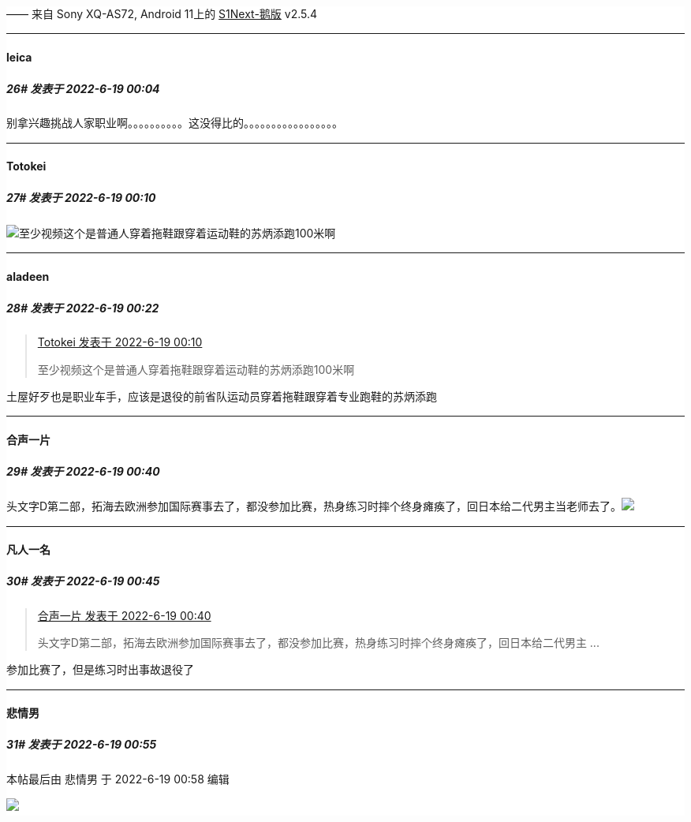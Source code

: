 —— 来自 Sony XQ-AS72, Android 11上的 [S1Next-鹅版](https://github.com/ykrank/S1-Next/releases) v2.5.4

*****

####  leica  
##### 26#       发表于 2022-6-19 00:04

别拿兴趣挑战人家职业啊。。。。。。。。。。这没得比的。。。。。。。。。。。。。。。。。

*****

####  Totokei  
##### 27#       发表于 2022-6-19 00:10

<img src="https://static.saraba1st.com/image/smiley/face2017/067.png" referrerpolicy="no-referrer">至少视频这个是普通人穿着拖鞋跟穿着运动鞋的苏炳添跑100米啊

*****

####  aladeen  
##### 28#       发表于 2022-6-19 00:22

<blockquote><a href="httphttps://bbs.saraba1st.com/2b/forum.php?mod=redirect&amp;goto=findpost&amp;pid=56323547&amp;ptid=2076600" target="_blank">Totokei 发表于 2022-6-19 00:10</a>

至少视频这个是普通人穿着拖鞋跟穿着运动鞋的苏炳添跑100米啊</blockquote>
土屋好歹也是职业车手，应该是退役的前省队运动员穿着拖鞋跟穿着专业跑鞋的苏炳添跑

*****

####  合声一片  
##### 29#       发表于 2022-6-19 00:40

头文字D第二部，拓海去欧洲参加国际赛事去了，都没参加比赛，热身练习时摔个终身瘫痪了，回日本给二代男主当老师去了。<img src="https://static.saraba1st.com/image/smiley/face2017/020.png" referrerpolicy="no-referrer">

*****

####  凡人一名  
##### 30#       发表于 2022-6-19 00:45

<blockquote><a href="httphttps://bbs.saraba1st.com/2b/forum.php?mod=redirect&amp;goto=findpost&amp;pid=56323814&amp;ptid=2076600" target="_blank">合声一片 发表于 2022-6-19 00:40</a>

头文字D第二部，拓海去欧洲参加国际赛事去了，都没参加比赛，热身练习时摔个终身瘫痪了，回日本给二代男主 ...</blockquote>
参加比赛了，但是练习时出事故退役了



*****

####  悲情男  
##### 31#       发表于 2022-6-19 00:55

 本帖最后由 悲情男 于 2022-6-19 00:58 编辑 

<img src="https://img.saraba1st.com/forum/202206/19/005435nppbj1j911gcj1p3.jpg" referrerpolicy="no-referrer">
